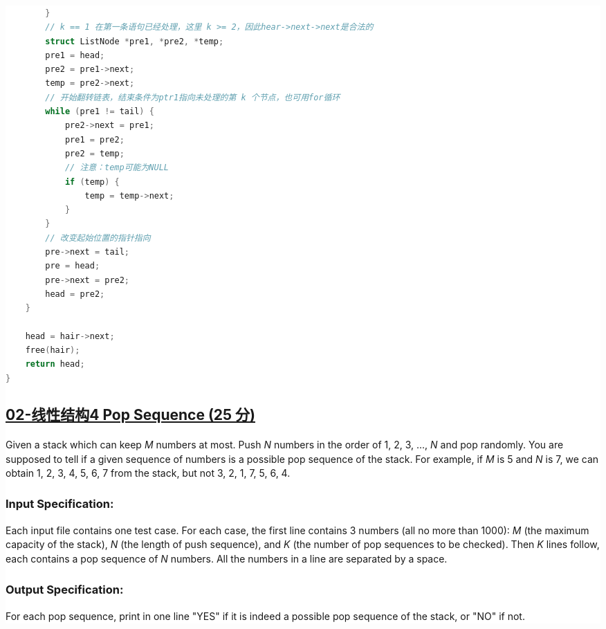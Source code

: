 ```c
        }
        // k == 1 在第一条语句已经处理，这里 k >= 2，因此hear->next->next是合法的
        struct ListNode *pre1, *pre2, *temp;
        pre1 = head;
        pre2 = pre1->next;
        temp = pre2->next;
        // 开始翻转链表，结束条件为ptr1指向未处理的第 k 个节点，也可用for循环
        while (pre1 != tail) {
            pre2->next = pre1;
            pre1 = pre2;
            pre2 = temp;
            // 注意：temp可能为NULL
            if (temp) {
                temp = temp->next;
            }
        }
        // 改变起始位置的指针指向
        pre->next = tail;
        pre = head;
        pre->next = pre2;
        head = pre2;
    }

    head = hair->next;
    free(hair);
    return head;
}

```



## [02-线性结构4 Pop Sequence (25 分)](https://pintia.cn/problem-sets/1399202744970727424/problems/1403582643094593538)

Given a stack which can keep *M* numbers at most. Push *N* numbers in the order of 1, 2, 3, ..., *N* and pop randomly. You are supposed to tell if a given sequence of numbers is a possible pop sequence of the stack. For example, if *M* is 5 and *N* is 7, we can obtain 1, 2, 3, 4, 5, 6, 7 from the stack, but not 3, 2, 1, 7, 5, 6, 4.

### Input Specification:

Each input file contains one test case. For each case, the first line contains 3 numbers (all no more than 1000): *M* (the maximum capacity of the stack), *N* (the length of push sequence), and *K* (the number of pop sequences to be checked). Then *K* lines follow, each contains a pop sequence of *N* numbers. All the numbers in a line are separated by a space.

### Output Specification:

For each pop sequence, print in one line "YES" if it is indeed a possible pop sequence of the stack, or "NO" if not.
